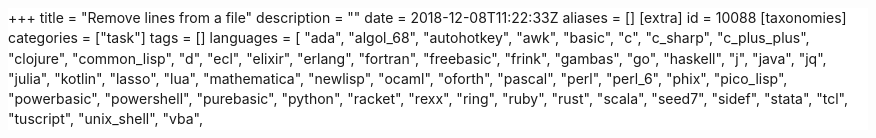 +++
title = "Remove lines from a file"
description = ""
date = 2018-12-08T11:22:33Z
aliases = []
[extra]
id = 10088
[taxonomies]
categories = ["task"]
tags = []
languages = [
  "ada",
  "algol_68",
  "autohotkey",
  "awk",
  "basic",
  "c",
  "c_sharp",
  "c_plus_plus",
  "clojure",
  "common_lisp",
  "d",
  "ecl",
  "elixir",
  "erlang",
  "fortran",
  "freebasic",
  "frink",
  "gambas",
  "go",
  "haskell",
  "j",
  "java",
  "jq",
  "julia",
  "kotlin",
  "lasso",
  "lua",
  "mathematica",
  "newlisp",
  "ocaml",
  "oforth",
  "pascal",
  "perl",
  "perl_6",
  "phix",
  "pico_lisp",
  "powerbasic",
  "powershell",
  "purebasic",
  "python",
  "racket",
  "rexx",
  "ring",
  "ruby",
  "rust",
  "scala",
  "seed7",
  "sidef",
  "stata",
  "tcl",
  "tuscript",
  "unix_shell",
  "vba",